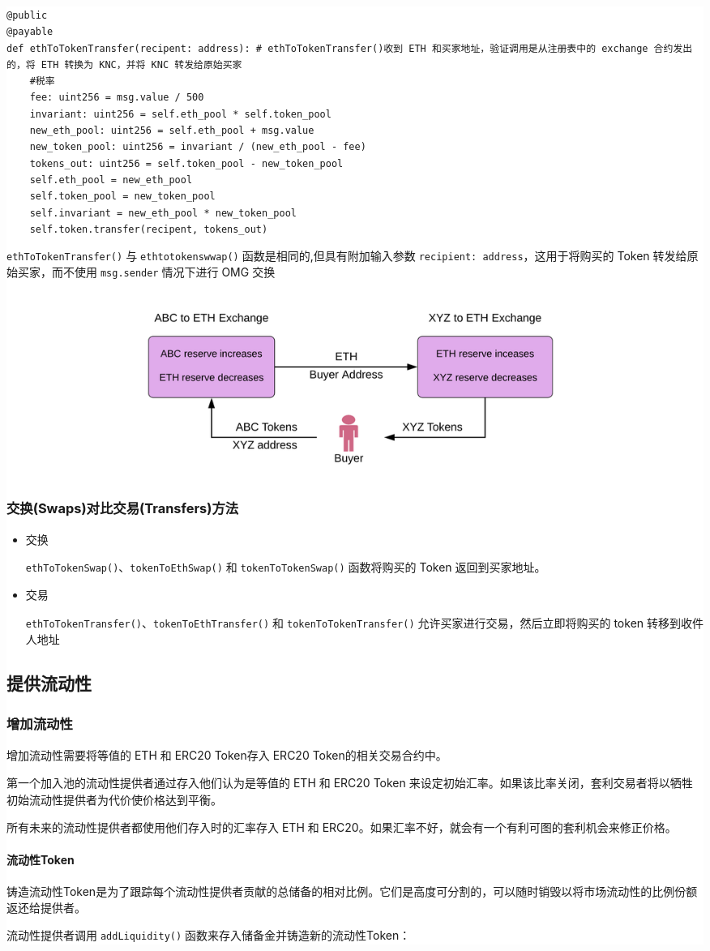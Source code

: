 	@public
	@payable
	def ethToTokenTransfer(recipent: address): # ethToTokenTransfer()收到 ETH 和买家地址，验证调用是从注册表中的 exchange 合约发出的，将 ETH 转换为 KNC，并将 KNC 转发给原始买家
	    #税率	
	    fee: uint256 = msg.value / 500
	    invariant: uint256 = self.eth_pool * self.token_pool
	    new_eth_pool: uint256 = self.eth_pool + msg.value
	    new_token_pool: uint256 = invariant / (new_eth_pool - fee)
	    tokens_out: uint256 = self.token_pool - new_token_pool
	    self.eth_pool = new_eth_pool
	    self.token_pool = new_token_pool
	    self.invariant = new_eth_pool * new_token_pool
	    self.token.transfer(recipent, tokens_out)
`ethToTokenTransfer()` 与 `ethtotokenswwap()` 函数是相同的,但具有附加输入参数 `recipient: address`，这用于将购买的 Token 转发给原始买家，而不使用 `msg.sender` 情况下进行 OMG 交换

![](./pic/uniswap1.png)
	    				
### 交换(Swaps)对比交易(Transfers)方法
- 交换

	`ethToTokenSwap()`、`tokenToEthSwap()` 和 `tokenToTokenSwap()` 函数将购买的 Token 返回到买家地址。
- 交易

	`ethToTokenTransfer()`、`tokenToEthTransfer()` 和 `tokenToTokenTransfer()` 允许买家进行交易，然后立即将购买的 token 转移到收件人地址

## 提供流动性
### 增加流动性
增加流动性需要将等值的 ETH 和 ERC20 Token存入 ERC20 Token的相关交易合约中。

第一个加入池的流动性提供者通过存入他们认为是等值的 ETH 和 ERC20 Token 来设定初始汇率。如果该比率关闭，套利交易者将以牺牲初始流动性提供者为代价使价格达到平衡。

所有未来的流动性提供者都使用他们存入时的汇率存入 ETH 和 ERC20。如果汇率不好，就会有一个有利可图的套利机会来修正价格。
#### 流动性Token
铸造流动性Token是为了跟踪每个流动性提供者贡献的总储备的相对比例。它们是高度可分割的，可以随时销毁以将市场流动性的比例份额返还给提供者。

流动性提供者调用 `addLiquidity()` 函数来存入储备金并铸造新的流动性Token：
